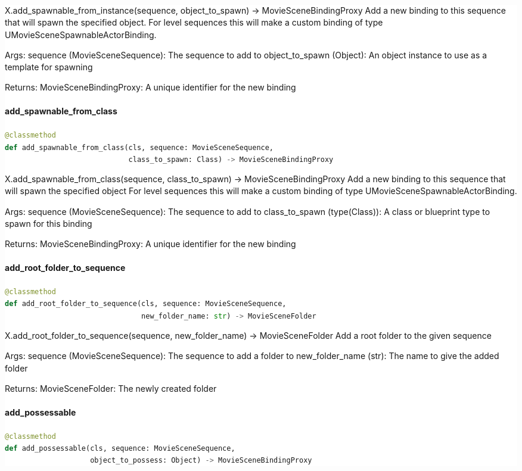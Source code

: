 X.add_spawnable_from_instance(sequence, object_to_spawn) -> MovieSceneBindingProxy
Add a new binding to this sequence that will spawn the specified object.
For level sequences this will make a custom binding of type UMovieSceneSpawnableActorBinding.

Args:
    sequence (MovieSceneSequence): The sequence to add to
    object_to_spawn (Object): An object instance to use as a template for spawning

Returns:
    MovieSceneBindingProxy: A unique identifier for the new binding

<a id="unreal.MovieSceneSequenceExtensions.add_spawnable_from_class"></a>

#### add_spawnable_from_class

```python
@classmethod
def add_spawnable_from_class(cls, sequence: MovieSceneSequence,
                             class_to_spawn: Class) -> MovieSceneBindingProxy
```

X.add_spawnable_from_class(sequence, class_to_spawn) -> MovieSceneBindingProxy
Add a new binding to this sequence that will spawn the specified object
For level sequences this will make a custom binding of type UMovieSceneSpawnableActorBinding.

Args:
    sequence (MovieSceneSequence): The sequence to add to
    class_to_spawn (type(Class)): A class or blueprint type to spawn for this binding

Returns:
    MovieSceneBindingProxy: A unique identifier for the new binding

<a id="unreal.MovieSceneSequenceExtensions.add_root_folder_to_sequence"></a>

#### add_root_folder_to_sequence

```python
@classmethod
def add_root_folder_to_sequence(cls, sequence: MovieSceneSequence,
                                new_folder_name: str) -> MovieSceneFolder
```

X.add_root_folder_to_sequence(sequence, new_folder_name) -> MovieSceneFolder
Add a root folder to the given sequence

Args:
    sequence (MovieSceneSequence): The sequence to add a folder to
    new_folder_name (str): The name to give the added folder

Returns:
    MovieSceneFolder: The newly created folder

<a id="unreal.MovieSceneSequenceExtensions.add_possessable"></a>

#### add_possessable

```python
@classmethod
def add_possessable(cls, sequence: MovieSceneSequence,
                    object_to_possess: Object) -> MovieSceneBindingProxy
```
